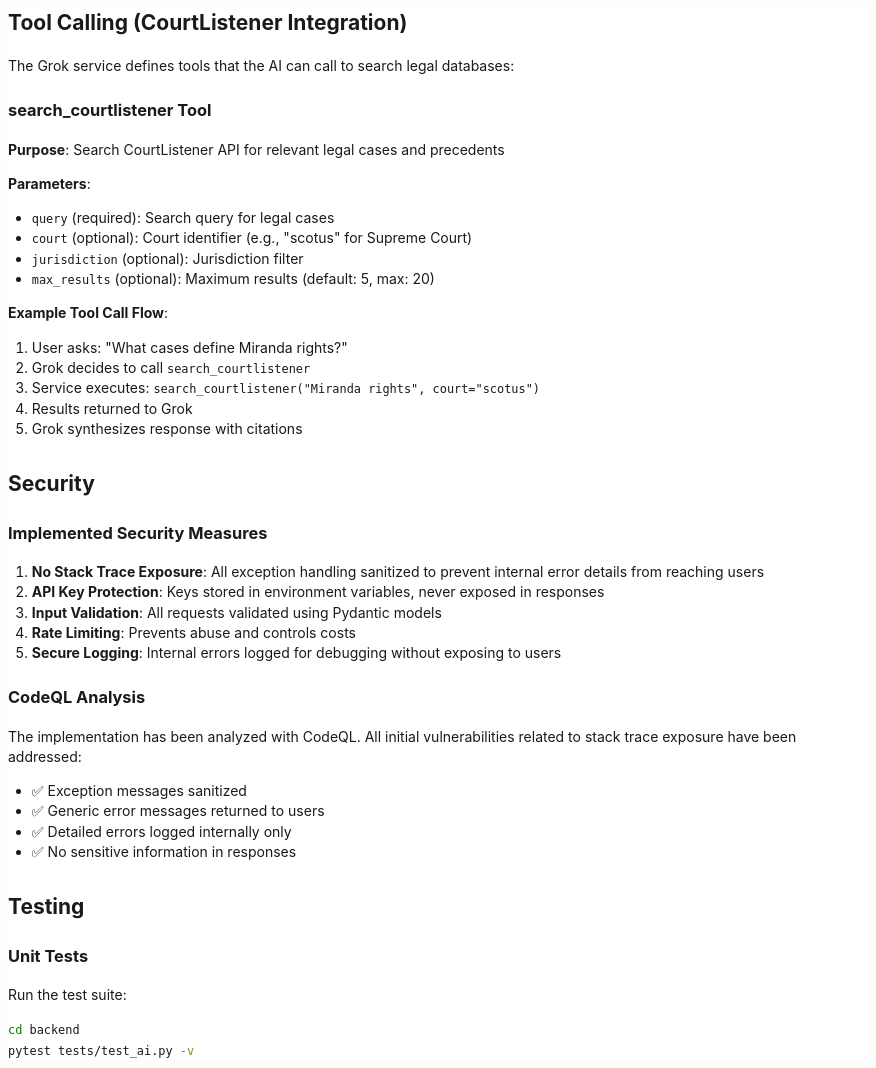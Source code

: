 ## Tool Calling (CourtListener Integration)

The Grok service defines tools that the AI can call to search legal databases:

### search_courtlistener Tool

**Purpose**: Search CourtListener API for relevant legal cases and precedents

**Parameters**:
- `query` (required): Search query for legal cases
- `court` (optional): Court identifier (e.g., "scotus" for Supreme Court)
- `jurisdiction` (optional): Jurisdiction filter
- `max_results` (optional): Maximum results (default: 5, max: 20)

**Example Tool Call Flow**:
1. User asks: "What cases define Miranda rights?"
2. Grok decides to call `search_courtlistener`
3. Service executes: `search_courtlistener("Miranda rights", court="scotus")`
4. Results returned to Grok
5. Grok synthesizes response with citations

## Security

### Implemented Security Measures

1. **No Stack Trace Exposure**: All exception handling sanitized to prevent internal error details from reaching users
2. **API Key Protection**: Keys stored in environment variables, never exposed in responses
3. **Input Validation**: All requests validated using Pydantic models
4. **Rate Limiting**: Prevents abuse and controls costs
5. **Secure Logging**: Internal errors logged for debugging without exposing to users

### CodeQL Analysis

The implementation has been analyzed with CodeQL. All initial vulnerabilities related to stack trace exposure have been addressed:

- ✅ Exception messages sanitized
- ✅ Generic error messages returned to users
- ✅ Detailed errors logged internally only
- ✅ No sensitive information in responses

## Testing

### Unit Tests

Run the test suite:
```bash
cd backend
pytest tests/test_ai.py -v
```
